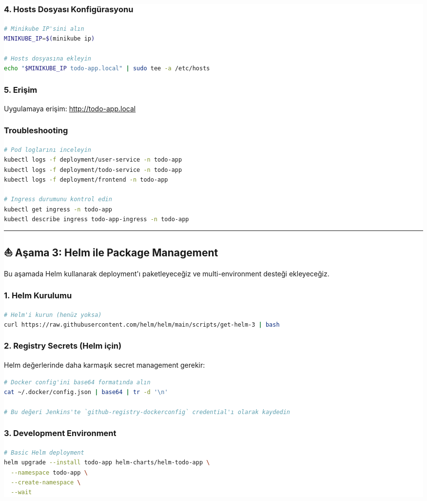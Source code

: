 ### 4. Hosts Dosyası Konfigürasyonu

```bash
# Minikube IP'sini alın
MINIKUBE_IP=$(minikube ip)

# Hosts dosyasına ekleyin
echo "$MINIKUBE_IP todo-app.local" | sudo tee -a /etc/hosts
```

### 5. Erişim

Uygulamaya erişim: http://todo-app.local

### Troubleshooting

```bash
# Pod loglarını inceleyin
kubectl logs -f deployment/user-service -n todo-app
kubectl logs -f deployment/todo-service -n todo-app
kubectl logs -f deployment/frontend -n todo-app

# Ingress durumunu kontrol edin
kubectl get ingress -n todo-app
kubectl describe ingress todo-app-ingress -n todo-app
```

---

## ⛵ Aşama 3: Helm ile Package Management

Bu aşamada Helm kullanarak deployment'ı paketleyeceğiz ve multi-environment desteği ekleyeceğiz.

### 1. Helm Kurulumu

```bash
# Helm'i kurun (henüz yoksa)
curl https://raw.githubusercontent.com/helm/helm/main/scripts/get-helm-3 | bash
```

### 2. Registry Secrets (Helm için)

Helm değerlerinde daha karmaşık secret management gerekir:

```bash
# Docker config'ini base64 formatında alın
cat ~/.docker/config.json | base64 | tr -d '\n'

# Bu değeri Jenkins'te `github-registry-dockerconfig` credential'ı olarak kaydedin
```

### 3. Development Environment

```bash
# Basic Helm deployment
helm upgrade --install todo-app helm-charts/helm-todo-app \
  --namespace todo-app \
  --create-namespace \
  --wait
```
